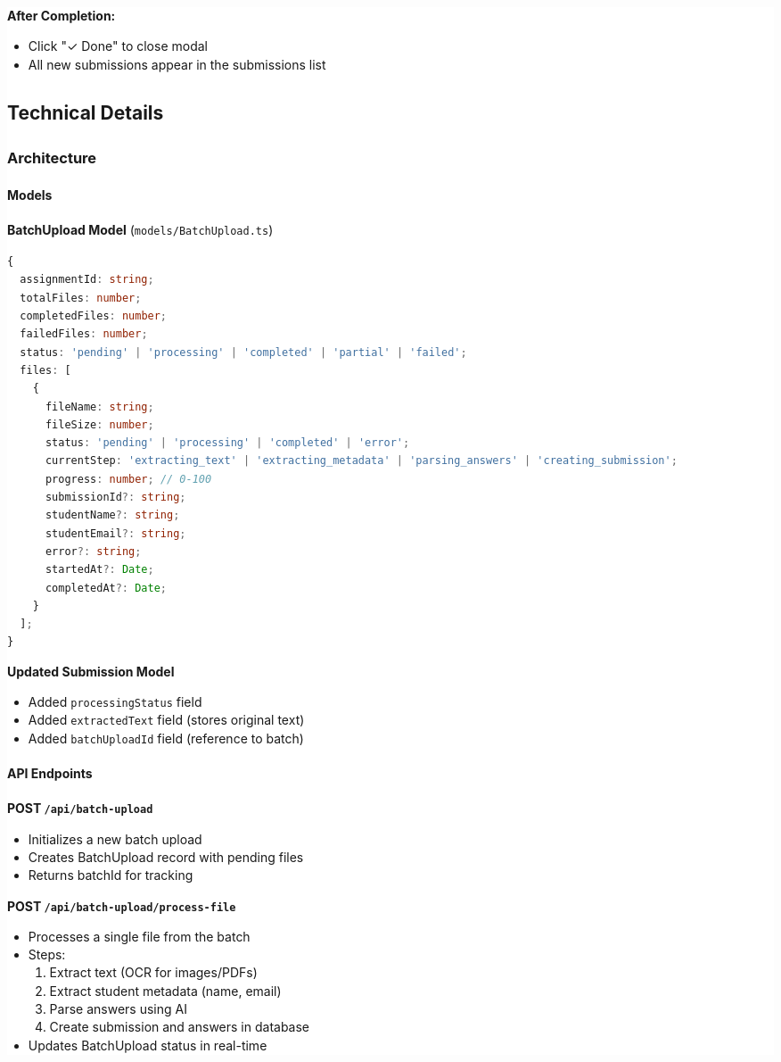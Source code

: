 **After Completion:**
- Click "✓ Done" to close modal
- All new submissions appear in the submissions list

## Technical Details

### Architecture

#### Models

**BatchUpload Model** (`models/BatchUpload.ts`)
```typescript
{
  assignmentId: string;
  totalFiles: number;
  completedFiles: number;
  failedFiles: number;
  status: 'pending' | 'processing' | 'completed' | 'partial' | 'failed';
  files: [
    {
      fileName: string;
      fileSize: number;
      status: 'pending' | 'processing' | 'completed' | 'error';
      currentStep: 'extracting_text' | 'extracting_metadata' | 'parsing_answers' | 'creating_submission';
      progress: number; // 0-100
      submissionId?: string;
      studentName?: string;
      studentEmail?: string;
      error?: string;
      startedAt?: Date;
      completedAt?: Date;
    }
  ];
}
```

**Updated Submission Model**
- Added `processingStatus` field
- Added `extractedText` field (stores original text)
- Added `batchUploadId` field (reference to batch)

#### API Endpoints

**POST `/api/batch-upload`**
- Initializes a new batch upload
- Creates BatchUpload record with pending files
- Returns batchId for tracking

**POST `/api/batch-upload/process-file`**
- Processes a single file from the batch
- Steps:
  1. Extract text (OCR for images/PDFs)
  2. Extract student metadata (name, email)
  3. Parse answers using AI
  4. Create submission and answers in database
- Updates BatchUpload status in real-time
